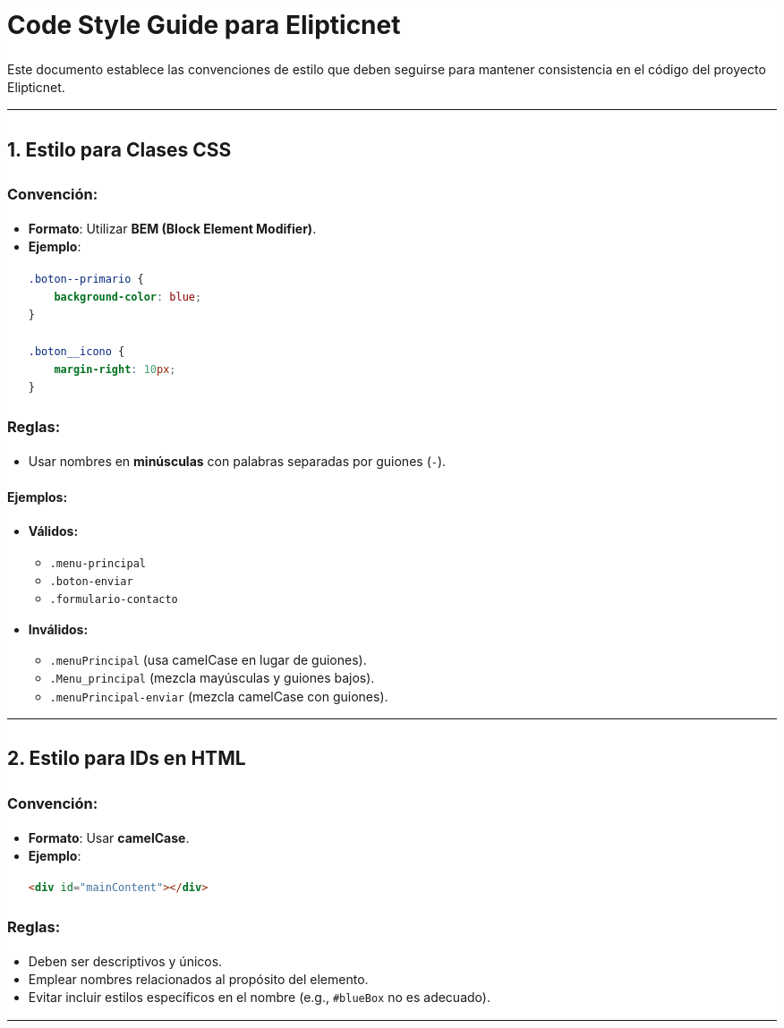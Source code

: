 
# Code Style Guide para Elipticnet

Este documento establece las convenciones de estilo que deben seguirse para mantener consistencia en el código del proyecto Elipticnet.

---

## 1. Estilo para Clases CSS

### Convención:
- **Formato**: Utilizar **BEM (Block Element Modifier)**.
- **Ejemplo**:
  ```css
  .boton--primario {
      background-color: blue;
  }

  .boton__icono {
      margin-right: 10px;
  }
  ```

### Reglas:
- Usar nombres en **minúsculas** con palabras separadas por guiones (`-`).

#### Ejemplos:
- **Válidos:**
  - `.menu-principal`
  - `.boton-enviar`
  - `.formulario-contacto`

- **Inválidos:**
  - `.menuPrincipal` (usa camelCase en lugar de guiones).
  - `.Menu_principal` (mezcla mayúsculas y guiones bajos).
  - `.menuPrincipal-enviar` (mezcla camelCase con guiones).

---

## 2. Estilo para IDs en HTML

### Convención:
- **Formato**: Usar **camelCase**.
- **Ejemplo**:
  ```html
  <div id="mainContent"></div>
  ```

### Reglas:
- Deben ser descriptivos y únicos.
- Emplear nombres relacionados al propósito del elemento.
- Evitar incluir estilos específicos en el nombre (e.g., `#blueBox` no es adecuado).

---